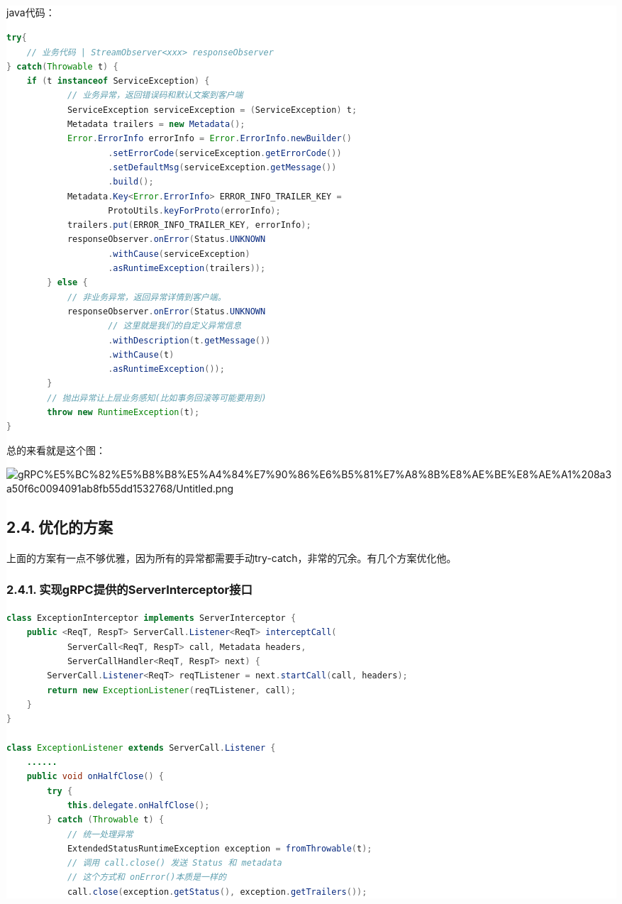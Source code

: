 
java代码：

```java
try{
	// 业务代码 | StreamObserver<xxx> responseObserver
} catch(Throwable t) {
	if (t instanceof ServiceException) {
            // 业务异常，返回错误码和默认文案到客户端
            ServiceException serviceException = (ServiceException) t;
            Metadata trailers = new Metadata();
            Error.ErrorInfo errorInfo = Error.ErrorInfo.newBuilder()
                    .setErrorCode(serviceException.getErrorCode())
                    .setDefaultMsg(serviceException.getMessage())
                    .build();
            Metadata.Key<Error.ErrorInfo> ERROR_INFO_TRAILER_KEY =
                    ProtoUtils.keyForProto(errorInfo);
            trailers.put(ERROR_INFO_TRAILER_KEY, errorInfo);
            responseObserver.onError(Status.UNKNOWN
                    .withCause(serviceException)
                    .asRuntimeException(trailers));
        } else {
            // 非业务异常，返回异常详情到客户端。
            responseObserver.onError(Status.UNKNOWN
                    // 这里就是我们的自定义异常信息
                    .withDescription(t.getMessage())
                    .withCause(t)
                    .asRuntimeException());
        }
        // 抛出异常让上层业务感知(比如事务回滚等可能要用到)
        throw new RuntimeException(t);
}
```

总的来看就是这个图：

![gRPC%E5%BC%82%E5%B8%B8%E5%A4%84%E7%90%86%E6%B5%81%E7%A8%8B%E8%AE%BE%E8%AE%A1%208a3a50f6c0094091ab8fb55dd1532768/Untitled.png](https://img.masaiqi.com/20210418135241.png)

## 2.4. 优化的方案

上面的方案有一点不够优雅，因为所有的异常都需要手动try-catch，非常的冗余。有几个方案优化他。

### 2.4.1. 实现gRPC提供的ServerInterceptor接口

```java
class ExceptionInterceptor implements ServerInterceptor {
    public <ReqT, RespT> ServerCall.Listener<ReqT> interceptCall(
            ServerCall<ReqT, RespT> call, Metadata headers,
            ServerCallHandler<ReqT, RespT> next) {
        ServerCall.Listener<ReqT> reqTListener = next.startCall(call, headers);
        return new ExceptionListener(reqTListener, call);
    }
}

class ExceptionListener extends ServerCall.Listener {
    ......
    public void onHalfClose() {
        try {
            this.delegate.onHalfClose();
        } catch (Throwable t) {
            // 统一处理异常
            ExtendedStatusRuntimeException exception = fromThrowable(t);
            // 调用 call.close() 发送 Status 和 metadata
            // 这个方式和 onError()本质是一样的
            call.close(exception.getStatus(), exception.getTrailers());
```
